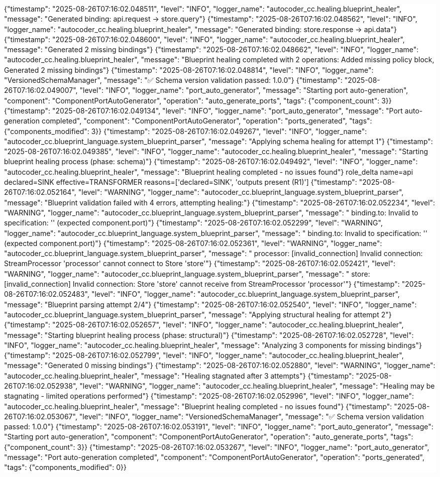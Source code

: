 {"timestamp": "2025-08-26T07:16:02.048511", "level": "INFO", "logger_name": "autocoder_cc.healing.blueprint_healer", "message": "Generated binding: api.request → store.query"}
{"timestamp": "2025-08-26T07:16:02.048562", "level": "INFO", "logger_name": "autocoder_cc.healing.blueprint_healer", "message": "Generated binding: store.response → api.data"}
{"timestamp": "2025-08-26T07:16:02.048600", "level": "INFO", "logger_name": "autocoder_cc.healing.blueprint_healer", "message": "Generated 2 missing bindings"}
{"timestamp": "2025-08-26T07:16:02.048662", "level": "INFO", "logger_name": "autocoder_cc.healing.blueprint_healer", "message": "Blueprint healing completed with 2 operations: Added missing policy block, Generated 2 missing bindings"}
{"timestamp": "2025-08-26T07:16:02.048814", "level": "INFO", "logger_name": "VersionedSchemaManager", "message": "✅ Schema version validation passed: 1.0.0"}
{"timestamp": "2025-08-26T07:16:02.049007", "level": "INFO", "logger_name": "port_auto_generator", "message": "Starting port auto-generation", "component": "ComponentPortAutoGenerator", "operation": "auto_generate_ports", "tags": {"component_count": 3}}
{"timestamp": "2025-08-26T07:16:02.049134", "level": "INFO", "logger_name": "port_auto_generator", "message": "Port auto-generation completed", "component": "ComponentPortAutoGenerator", "operation": "ports_generated", "tags": {"components_modified": 3}}
{"timestamp": "2025-08-26T07:16:02.049267", "level": "INFO", "logger_name": "autocoder_cc.blueprint_language.system_blueprint_parser", "message": "Applying schema healing for attempt 1"}
{"timestamp": "2025-08-26T07:16:02.049385", "level": "INFO", "logger_name": "autocoder_cc.healing.blueprint_healer", "message": "Starting blueprint healing process (phase: schema)"}
{"timestamp": "2025-08-26T07:16:02.049492", "level": "INFO", "logger_name": "autocoder_cc.healing.blueprint_healer", "message": "Blueprint healing completed - no issues found"}
role_delta name=api declared=SINK effective=TRANSFORMER reasons=['declared=SINK', 'outputs present (R1)']
{"timestamp": "2025-08-26T07:16:02.052164", "level": "WARNING", "logger_name": "autocoder_cc.blueprint_language.system_blueprint_parser", "message": "Blueprint validation failed with 4 errors, attempting healing:"}
{"timestamp": "2025-08-26T07:16:02.052234", "level": "WARNING", "logger_name": "autocoder_cc.blueprint_language.system_blueprint_parser", "message": "  binding.to: Invalid to specification: '' (expected component.port)"}
{"timestamp": "2025-08-26T07:16:02.052299", "level": "WARNING", "logger_name": "autocoder_cc.blueprint_language.system_blueprint_parser", "message": "  binding.to: Invalid to specification: '' (expected component.port)"}
{"timestamp": "2025-08-26T07:16:02.052361", "level": "WARNING", "logger_name": "autocoder_cc.blueprint_language.system_blueprint_parser", "message": "  processor: [invalid_connection] Invalid connection: StreamProcessor 'processor' cannot connect to Store 'store'"}
{"timestamp": "2025-08-26T07:16:02.052421", "level": "WARNING", "logger_name": "autocoder_cc.blueprint_language.system_blueprint_parser", "message": "  store: [invalid_connection] Invalid connection: Store 'store' cannot receive from StreamProcessor 'processor'"}
{"timestamp": "2025-08-26T07:16:02.052483", "level": "INFO", "logger_name": "autocoder_cc.blueprint_language.system_blueprint_parser", "message": "Blueprint parsing attempt 2/4"}
{"timestamp": "2025-08-26T07:16:02.052540", "level": "INFO", "logger_name": "autocoder_cc.blueprint_language.system_blueprint_parser", "message": "Applying structural healing for attempt 2"}
{"timestamp": "2025-08-26T07:16:02.052657", "level": "INFO", "logger_name": "autocoder_cc.healing.blueprint_healer", "message": "Starting blueprint healing process (phase: structural)"}
{"timestamp": "2025-08-26T07:16:02.052728", "level": "INFO", "logger_name": "autocoder_cc.healing.blueprint_healer", "message": "Analyzing 3 components for missing bindings"}
{"timestamp": "2025-08-26T07:16:02.052799", "level": "INFO", "logger_name": "autocoder_cc.healing.blueprint_healer", "message": "Generated 0 missing bindings"}
{"timestamp": "2025-08-26T07:16:02.052880", "level": "WARNING", "logger_name": "autocoder_cc.healing.blueprint_healer", "message": "Healing stagnated after 3 attempts"}
{"timestamp": "2025-08-26T07:16:02.052938", "level": "WARNING", "logger_name": "autocoder_cc.healing.blueprint_healer", "message": "Healing may be stagnating - limited operations performed"}
{"timestamp": "2025-08-26T07:16:02.052996", "level": "INFO", "logger_name": "autocoder_cc.healing.blueprint_healer", "message": "Blueprint healing completed - no issues found"}
{"timestamp": "2025-08-26T07:16:02.053067", "level": "INFO", "logger_name": "VersionedSchemaManager", "message": "✅ Schema version validation passed: 1.0.0"}
{"timestamp": "2025-08-26T07:16:02.053191", "level": "INFO", "logger_name": "port_auto_generator", "message": "Starting port auto-generation", "component": "ComponentPortAutoGenerator", "operation": "auto_generate_ports", "tags": {"component_count": 3}}
{"timestamp": "2025-08-26T07:16:02.053267", "level": "INFO", "logger_name": "port_auto_generator", "message": "Port auto-generation completed", "component": "ComponentPortAutoGenerator", "operation": "ports_generated", "tags": {"components_modified": 0}}